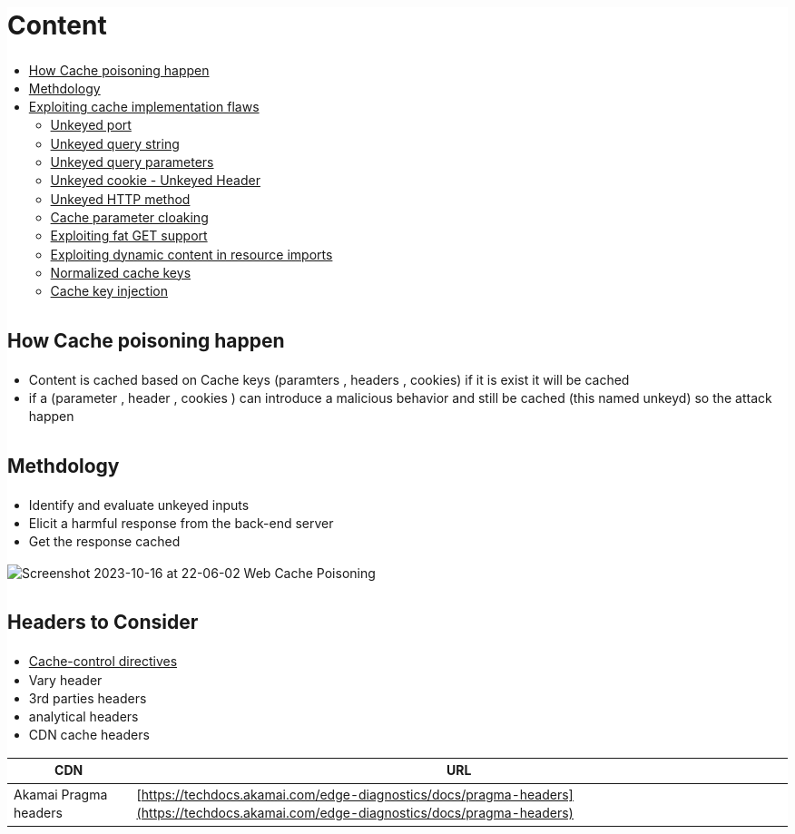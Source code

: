 # Content 
- [How Cache poisoning happen](#how-cache-poisoning-happen)
- [Methdology](#methdology)
- [Exploiting cache implementation flaws](#exploiting-cache-implementation-flaws)
  - [Unkeyed port](#unkeyed-port)
  - [Unkeyed query string](#unkeyed-query-string)
  - [Unkeyed query parameters](#unkeyed-query-parameters)
  - [Unkeyed cookie - Unkeyed Header](#unkeyed-cookie---unkeyed-header)
  - [Unkeyed HTTP method](#unkeyed-http-method)
  - [Cache parameter cloaking](#cache-parameter-cloaking)
  - [Exploiting fat GET support](#exploiting-fat-get-support)
  - [Exploiting dynamic content in resource imports](#exploiting-dynamic-content-in-resource-imports)
  - [Normalized cache keys](#normalized-cache-keys)
  - [Cache key injection](#cache-key-injection)




## How Cache poisoning happen 
- Content is cached based on Cache keys (paramters , headers , cookies) if it is exist it will be cached 
- if a (parameter , header , cookies ) can introduce a malicious behavior and still be cached (this named unkeyd) so the attack happen


## Methdology 
- Identify and evaluate unkeyed inputs
- Elicit a harmful response from the back-end server
- Get the response cached




![Screenshot 2023-10-16 at 22-06-02 Web Cache Poisoning](https://github.com/kiro6/penetration-testing-notes/assets/57776872/5fabaccf-958a-4f7f-8f67-1a96904a359a)





Headers to Consider
--------------------
- [Cache-control directives](https://developer.mozilla.org/en-US/docs/Web/HTTP/Headers/Cache-Control#directives)
- Vary header 
- 3rd parties headers 
- analytical headers
- CDN cache headers

| CDN                   | URL                                           |
|-------------------------|-----------------------------------------------|
| Akamai Pragma headers   | [https://techdocs.akamai.com/edge-diagnostics/docs/pragma-headers](https://techdocs.akamai.com/edge-diagnostics/docs/pragma-headers) |



